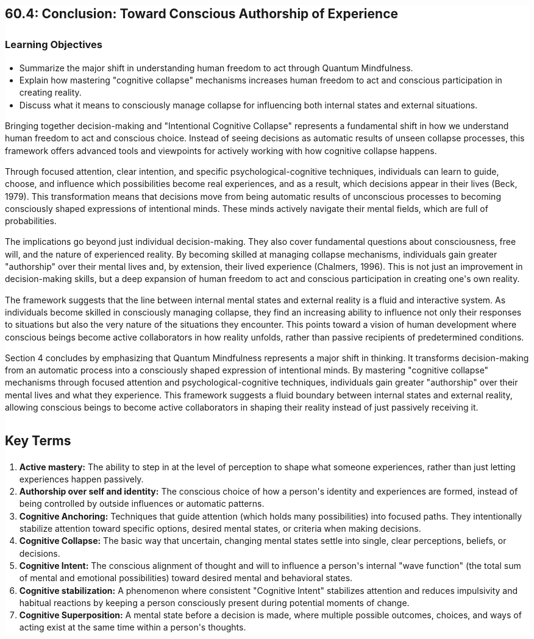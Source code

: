 ## **60.4:** Conclusion: Toward Conscious Authorship of Experience
### Learning Objectives

- Summarize the major shift in understanding human freedom to act through Quantum Mindfulness.
- Explain how mastering "cognitive collapse" mechanisms increases human freedom to act and conscious participation in creating reality.
- Discuss what it means to consciously manage collapse for influencing both internal states and external situations.

Bringing together decision-making and "Intentional Cognitive Collapse" represents a fundamental shift in how we understand human freedom to act and conscious choice. Instead of seeing decisions as automatic results of unseen collapse processes, this framework offers advanced tools and viewpoints for actively working with how cognitive collapse happens.

Through focused attention, clear intention, and specific psychological-cognitive techniques, individuals can learn to guide, choose, and influence which possibilities become real experiences, and as a result, which decisions appear in their lives (Beck, 1979). This transformation means that decisions move from being automatic results of unconscious processes to becoming consciously shaped expressions of intentional minds. These minds actively navigate their mental fields, which are full of probabilities.

The implications go beyond just individual decision-making. They also cover fundamental questions about consciousness, free will, and the nature of experienced reality. By becoming skilled at managing collapse mechanisms, individuals gain greater "authorship" over their mental lives and, by extension, their lived experience (Chalmers, 1996). This is not just an improvement in decision-making skills, but a deep expansion of human freedom to act and conscious participation in creating one's own reality.

The framework suggests that the line between internal mental states and external reality is a fluid and interactive system. As individuals become skilled in consciously managing collapse, they find an increasing ability to influence not only their responses to situations but also the very nature of the situations they encounter. This points toward a vision of human development where conscious beings become active collaborators in how reality unfolds, rather than passive recipients of predetermined conditions.

Section 4 concludes by emphasizing that Quantum Mindfulness represents a major shift in thinking. It transforms decision-making from an automatic process into a consciously shaped expression of intentional minds. By mastering "cognitive collapse" mechanisms through focused attention and psychological-cognitive techniques, individuals gain greater "authorship" over their mental lives and what they experience. This framework suggests a fluid boundary between internal states and external reality, allowing conscious beings to become active collaborators in shaping their reality instead of just passively receiving it.

## Key Terms

1.  **Active mastery:** The ability to step in at the level of perception to shape what someone experiences, rather than just letting experiences happen passively.
2.  **Authorship over self and identity:** The conscious choice of how a person's identity and experiences are formed, instead of being controlled by outside influences or automatic patterns.
3.  **Cognitive Anchoring:** Techniques that guide attention (which holds many possibilities) into focused paths. They intentionally stabilize attention toward specific options, desired mental states, or criteria when making decisions.
4.  **Cognitive Collapse:** The basic way that uncertain, changing mental states settle into single, clear perceptions, beliefs, or decisions.
5.  **Cognitive Intent:** The conscious alignment of thought and will to influence a person's internal "wave function" (the total sum of mental and emotional possibilities) toward desired mental and behavioral states.
6.  **Cognitive stabilization:** A phenomenon where consistent "Cognitive Intent" stabilizes attention and reduces impulsivity and habitual reactions by keeping a person consciously present during potential moments of change.
7.  **Cognitive Superposition:** A mental state before a decision is made, where multiple possible outcomes, choices, and ways of acting exist at the same time within a person's thoughts.